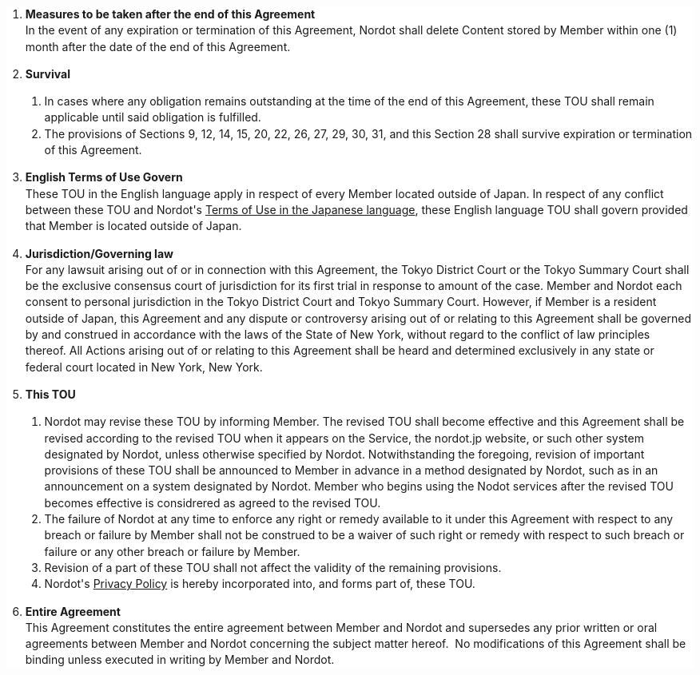 1. **Measures to be taken after the end of this Agreement**  
In the event of any expiration or termination of this Agreement, Nordot shall delete Content stored by Member within one (1) month after the date of the end of this Agreement.

1. **Survival**
	1. In cases where any obligation remains outstanding at the time of the end of this Agreement, these TOU shall remain applicable until said obligation is fulfilled.
	1. The provisions of Sections 9, 12, 14, 15, 20, 22, 26, 27, 29, 30, 31, and this Section 28 shall survive expiration or termination of this Agreement.

1. **English Terms of Use Govern**  
These TOU in the English language apply in respect of every Member located outside of Japan. In respect of any conflict between these TOU and Nordot's [Terms of Use in the Japanese language](https://github.com/nordot/otherthancode/blob/master/tou_members_ja.md), these English language TOU shall govern provided that Member is located outside of Japan.

1. **Jurisdiction/Governing law**  
For any lawsuit arising out of or in connection with this Agreement, the Tokyo District Court or the Tokyo Summary Court shall be the exclusive consensus court of jurisdiction for its first trial in response to amount of the case. Member and Nordot each consent to personal jurisdiction in the Tokyo District Court and Tokyo Summary Court. However, if Member is a resident outside of Japan, this Agreement and any dispute or controversy arising out of or relating to this Agreement shall be governed by and construed in accordance with the laws of the State of New York, without regard to the conflict of law principles thereof. All Actions arising out of or relating to this Agreement shall be heard and determined exclusively in any state or federal court located in New York, New York.

1. **This TOU**
	1. Nordot may revise these TOU by informing Member. The revised TOU shall become effective and this Agreement shall be revised according to the revised TOU when it appears on the Service, the nordot.jp website, or such other system designated by Nordot, unless otherwise specified by Nordot. Notwithstanding the foregoing, revision of important provisions of these TOU shall be announced to Member in advance in a method designated by Nordot, such as in an announcement on a system designated by Nordot. Member who begins using the Nodot services after the revised TOU becomes effective is considrered as agreed to the revised TOU.
	1. The failure of Nordot at any time to enforce any right or remedy available to it under this Agreement with respect to any breach or failure by Member shall not be construed to be a waiver of such right or remedy with respect to such breach or failure or any other breach or failure by Member.
	1. Revision of a part of these TOU shall not affect the validity of the remaining provisions.
	1. Nordot's [Privacy Policy](https://github.com/nordot/otherthancode/blob/master/privacy_en.md) is hereby incorporated into, and forms part of, these TOU.

1. **Entire Agreement**  
This Agreement constitutes the entire agreement between Member and Nordot and supersedes any prior written or oral agreements between
Member and Nordot concerning the subject matter hereof.  No modifications of this Agreement shall be binding unless executed in
writing by Member and Nordot.
